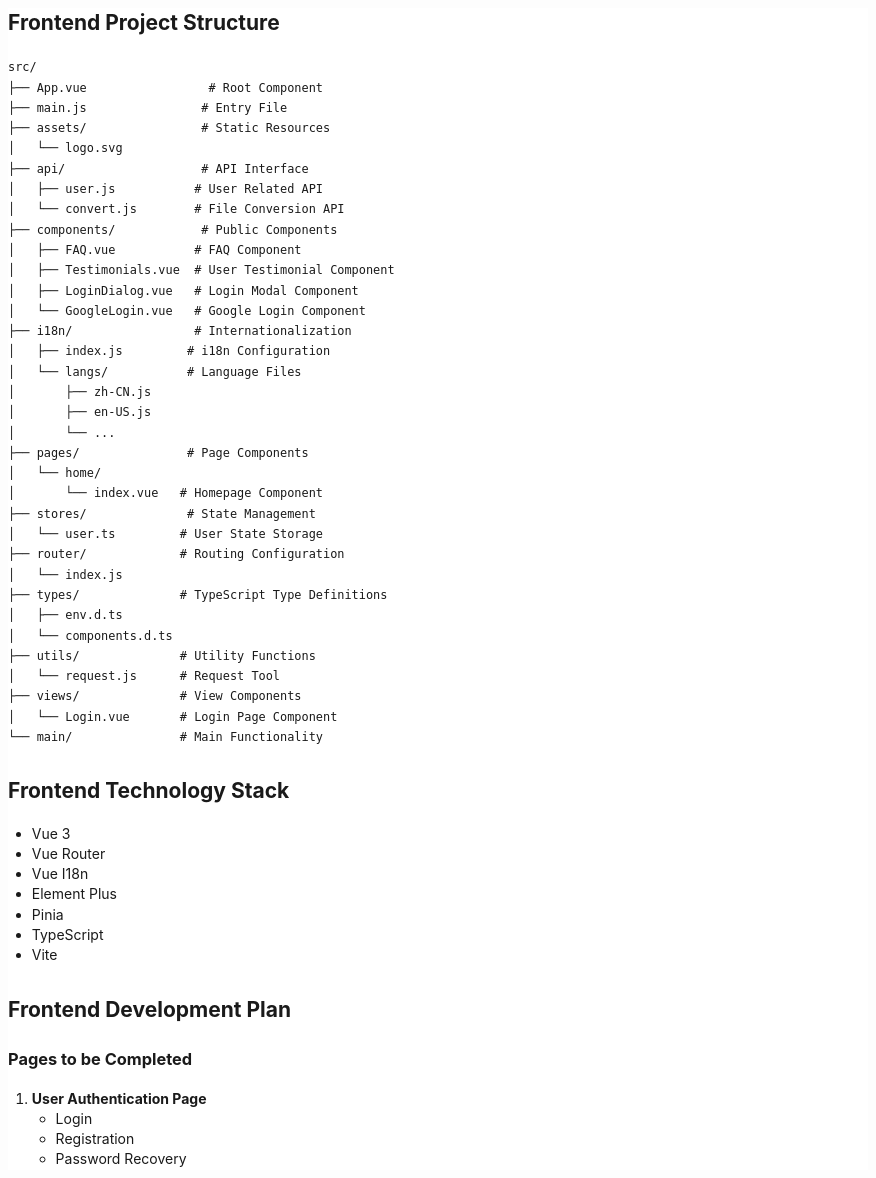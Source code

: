 ## Frontend Project Structure
```
src/
├── App.vue                 # Root Component
├── main.js                # Entry File
├── assets/                # Static Resources
│   └── logo.svg
├── api/                   # API Interface
│   ├── user.js           # User Related API
│   └── convert.js        # File Conversion API
├── components/            # Public Components
│   ├── FAQ.vue           # FAQ Component
│   ├── Testimonials.vue  # User Testimonial Component
│   ├── LoginDialog.vue   # Login Modal Component
│   └── GoogleLogin.vue   # Google Login Component
├── i18n/                 # Internationalization
│   ├── index.js         # i18n Configuration
│   └── langs/           # Language Files
│       ├── zh-CN.js
│       ├── en-US.js
│       └── ...
├── pages/               # Page Components
│   └── home/           
│       └── index.vue   # Homepage Component
├── stores/              # State Management
│   └── user.ts         # User State Storage
├── router/             # Routing Configuration
│   └── index.js
├── types/              # TypeScript Type Definitions
│   ├── env.d.ts
│   └── components.d.ts
├── utils/              # Utility Functions
│   └── request.js      # Request Tool
├── views/              # View Components
│   └── Login.vue       # Login Page Component
└── main/               # Main Functionality
```

## Frontend Technology Stack
- Vue 3
- Vue Router
- Vue I18n
- Element Plus
- Pinia
- TypeScript
- Vite

## Frontend Development Plan

### Pages to be Completed
1. **User Authentication Page**
   - Login
   - Registration
   - Password Recovery
